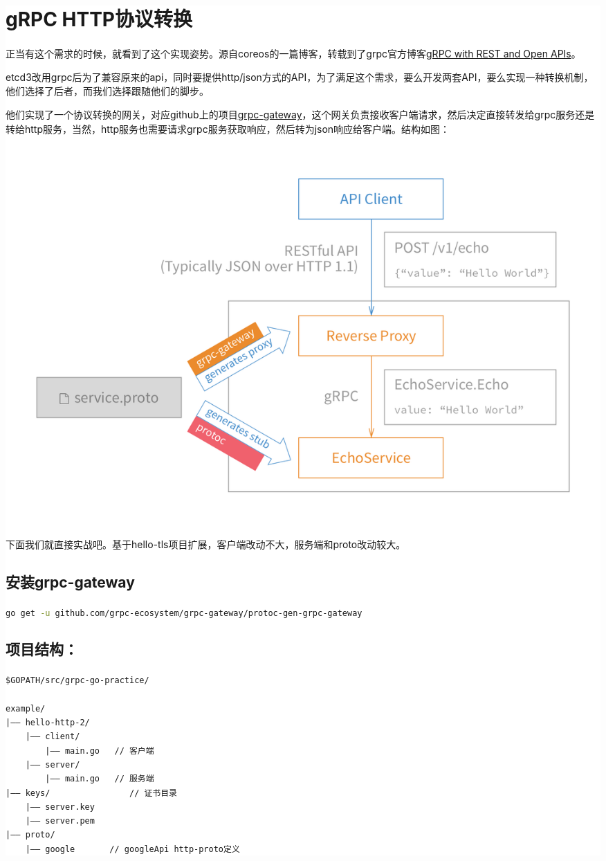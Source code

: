 # gRPC HTTP协议转换

正当有这个需求的时候，就看到了这个实现姿势。源自coreos的一篇博客，转载到了grpc官方博客[gRPC with REST and Open APIs](http://www.grpc.io/blog/coreos)。

etcd3改用grpc后为了兼容原来的api，同时要提供http/json方式的API，为了满足这个需求，要么开发两套API，要么实现一种转换机制，他们选择了后者，而我们选择跟随他们的脚步。

他们实现了一个协议转换的网关，对应github上的项目[grpc-gateway](https://github.com/grpc-ecosystem/grpc-gateway)，这个网关负责接收客户端请求，然后决定直接转发给grpc服务还是转给http服务，当然，http服务也需要请求grpc服务获取响应，然后转为json响应给客户端。结构如图：

![](/assets/grpc_rest_gateway.png)

下面我们就直接实战吧。基于hello-tls项目扩展，客户端改动不大，服务端和proto改动较大。

## 安装grpc-gateway

```sh
go get -u github.com/grpc-ecosystem/grpc-gateway/protoc-gen-grpc-gateway

```

## 项目结构：

```
$GOPATH/src/grpc-go-practice/

example/
|—— hello-http-2/
	|—— client/
    	|—— main.go   // 客户端
	|—— server/
    	|—— main.go   // 服务端
|—— keys/				 // 证书目录
	|—— server.key
	|—— server.pem
|—— proto/
	|—— google       // googleApi http-proto定义
```